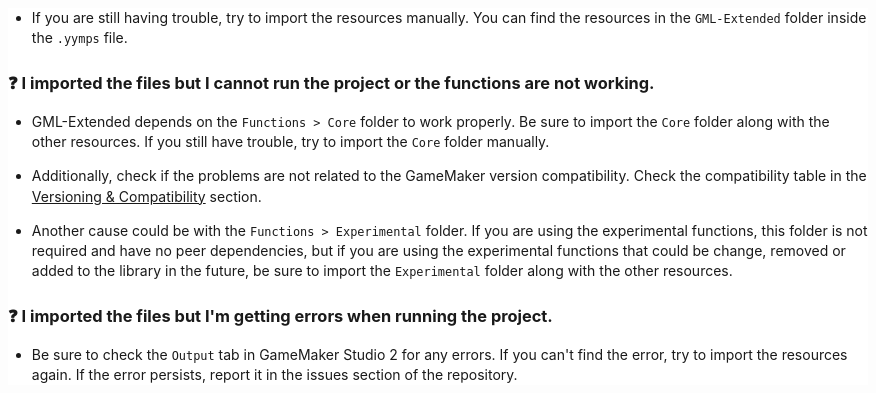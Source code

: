 - If you are still having trouble, try to import the resources manually. You can find the resources in the `GML-Extended` folder inside the `.yymps` file.

### ❓ **I imported the files but I cannot run the project or the functions are not working.**

- GML-Extended depends on the `Functions > Core` folder to work properly. Be sure to import the `Core` folder along with the other resources. If you still have trouble, try to import the `Core` folder manually.

- Additionally, check if the problems are not related to the GameMaker version compatibility. Check the compatibility table in the [Versioning & Compatibility](./Versioning-&-Compatibility) section.

- Another cause could be with the `Functions > Experimental` folder. If you are using the experimental functions, this folder is not required and have no peer dependencies, but if you are using the experimental functions that could be change, removed or added to the library in the future, be sure to import the `Experimental` folder along with the other resources.

### ❓ **I imported the files but I'm getting errors when running the project.**

- Be sure to check the `Output` tab in GameMaker Studio 2 for any errors. If you can't find the error, try to import the resources again. If the error persists, report it in the issues section of the repository.
